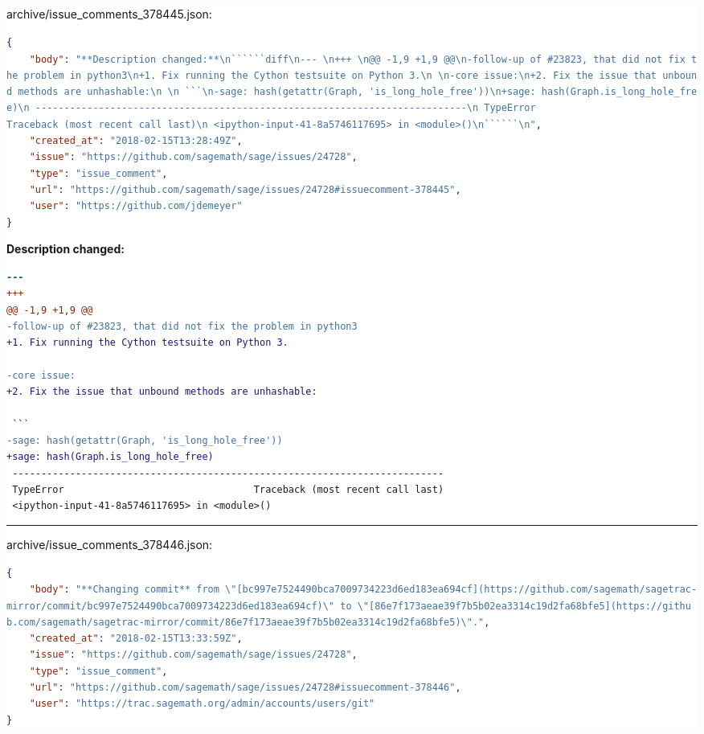 archive/issue_comments_378445.json:
```json
{
    "body": "**Description changed:**\n``````diff\n--- \n+++ \n@@ -1,9 +1,9 @@\n-follow-up of #23823, that did not fix the problem in python3\n+1. Fix running the Cython testsuite on Python 3.\n \n-core issue:\n+2. Fix the issue that unbound methods are unhashable:\n \n ```\n-sage: hash(getattr(Graph, 'is_long_hole_free'))\n+sage: hash(Graph.is_long_hole_free)\n ---------------------------------------------------------------------------\n TypeError                                 Traceback (most recent call last)\n <ipython-input-41-8a5746117695> in <module>()\n``````\n",
    "created_at": "2018-02-15T13:28:49Z",
    "issue": "https://github.com/sagemath/sage/issues/24728",
    "type": "issue_comment",
    "url": "https://github.com/sagemath/sage/issues/24728#issuecomment-378445",
    "user": "https://github.com/jdemeyer"
}
```

**Description changed:**
``````diff
--- 
+++ 
@@ -1,9 +1,9 @@
-follow-up of #23823, that did not fix the problem in python3
+1. Fix running the Cython testsuite on Python 3.
 
-core issue:
+2. Fix the issue that unbound methods are unhashable:
 
 ```
-sage: hash(getattr(Graph, 'is_long_hole_free'))
+sage: hash(Graph.is_long_hole_free)
 ---------------------------------------------------------------------------
 TypeError                                 Traceback (most recent call last)
 <ipython-input-41-8a5746117695> in <module>()
``````




---

archive/issue_comments_378446.json:
```json
{
    "body": "**Changing commit** from \"[bc997e7524490bca7009734223d6ed183ea694cf](https://github.com/sagemath/sagetrac-mirror/commit/bc997e7524490bca7009734223d6ed183ea694cf)\" to \"[86e7f173aeae39f7b5b02ea3314c19d2fa68bfe5](https://github.com/sagemath/sagetrac-mirror/commit/86e7f173aeae39f7b5b02ea3314c19d2fa68bfe5)\".",
    "created_at": "2018-02-15T13:33:59Z",
    "issue": "https://github.com/sagemath/sage/issues/24728",
    "type": "issue_comment",
    "url": "https://github.com/sagemath/sage/issues/24728#issuecomment-378446",
    "user": "https://trac.sagemath.org/admin/accounts/users/git"
}
```
